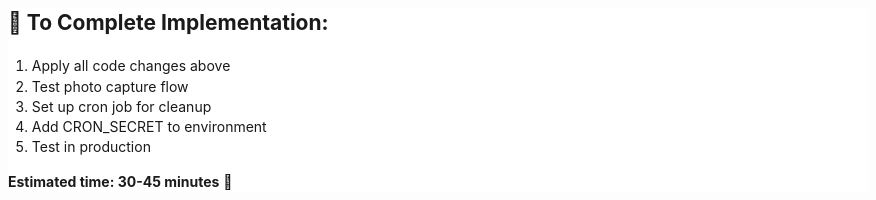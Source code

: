 
## 🚀 To Complete Implementation:

1. Apply all code changes above
2. Test photo capture flow
3. Set up cron job for cleanup
4. Add CRON_SECRET to environment
5. Test in production

**Estimated time: 30-45 minutes** 🎉
